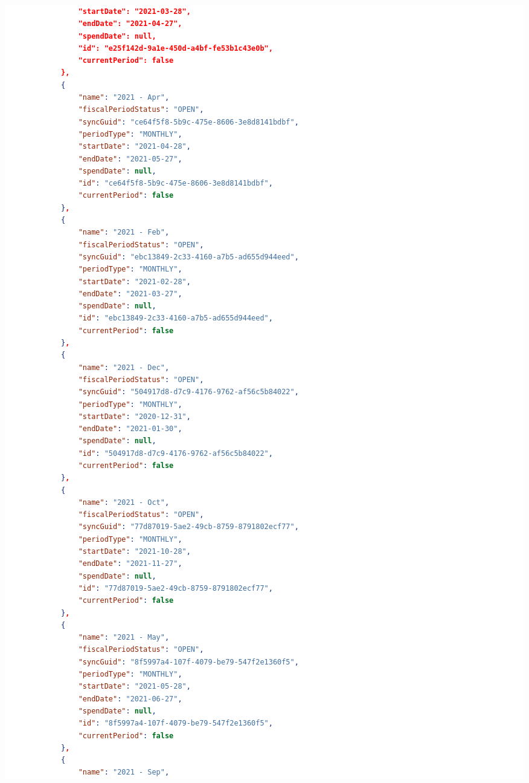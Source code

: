 ```json
                 "startDate": "2021-03-28",
                 "endDate": "2021-04-27",
                 "spendDate": null,
                 "id": "e25f142d-9a1e-450d-a4bf-fe53b1c43e0b",
                 "currentPeriod": false
             },
             {
                 "name": "2021 - Apr",
                 "fiscalPeriodStatus": "OPEN",
                 "syncGuid": "ce64f5f8-5b9c-475e-8606-3e8d8141bdbf",
                 "periodType": "MONTHLY",
                 "startDate": "2021-04-28",
                 "endDate": "2021-05-27",
                 "spendDate": null,
                 "id": "ce64f5f8-5b9c-475e-8606-3e8d8141bdbf",
                 "currentPeriod": false
             },
             {
                 "name": "2021 - Feb",
                 "fiscalPeriodStatus": "OPEN",
                 "syncGuid": "ebc13849-2c33-4160-a7b5-ad655d944eed",
                 "periodType": "MONTHLY",
                 "startDate": "2021-02-28",
                 "endDate": "2021-03-27",
                 "spendDate": null,
                 "id": "ebc13849-2c33-4160-a7b5-ad655d944eed",
                 "currentPeriod": false
             },
             {
                 "name": "2021 - Dec",
                 "fiscalPeriodStatus": "OPEN",
                 "syncGuid": "504917d8-d7c9-4176-9762-af56c5b84022",
                 "periodType": "MONTHLY",
                 "startDate": "2020-12-31",
                 "endDate": "2021-01-30",
                 "spendDate": null,
                 "id": "504917d8-d7c9-4176-9762-af56c5b84022",
                 "currentPeriod": false
             },
             {
                 "name": "2021 - Oct",
                 "fiscalPeriodStatus": "OPEN",
                 "syncGuid": "77d87019-5ae2-49cb-8759-8791802ecf77",
                 "periodType": "MONTHLY",
                 "startDate": "2021-10-28",
                 "endDate": "2021-11-27",
                 "spendDate": null,
                 "id": "77d87019-5ae2-49cb-8759-8791802ecf77",
                 "currentPeriod": false
             },
             {
                 "name": "2021 - May",
                 "fiscalPeriodStatus": "OPEN",
                 "syncGuid": "8f5997a4-107f-4079-be79-547f2e1360f5",
                 "periodType": "MONTHLY",
                 "startDate": "2021-05-28",
                 "endDate": "2021-06-27",
                 "spendDate": null,
                 "id": "8f5997a4-107f-4079-be79-547f2e1360f5",
                 "currentPeriod": false
             },
             {
                 "name": "2021 - Sep",
```